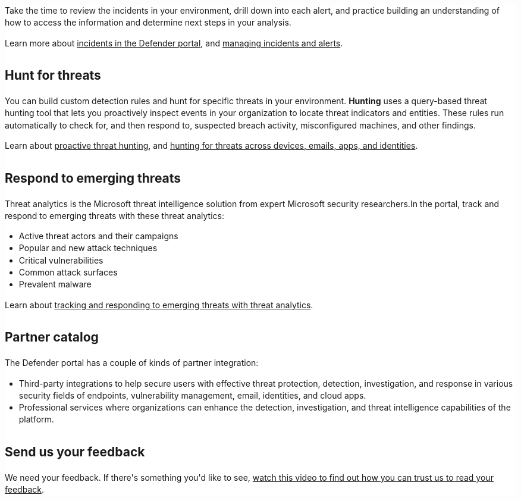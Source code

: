 Take the time to review the incidents in your environment, drill down into each alert, and practice building an understanding of how to access the information and determine next steps in your analysis.

Learn more about [incidents in the Defender portal](incidents-overview.md), and [managing incidents and alerts](manage-incidents.md).

## Hunt for threats

You can build custom detection rules and hunt for specific threats in your environment. **Hunting** uses a query-based threat hunting tool that lets you proactively inspect events in your organization to locate threat indicators and entities. These rules run automatically to check for, and then respond to, suspected breach activity, misconfigured machines, and other findings.

Learn about [proactive threat hunting](advanced-hunting-overview.md), and [hunting for threats across devices, emails, apps, and identities](./advanced-hunting-query-emails-devices.md).


## Respond to emerging threats

Threat analytics is the Microsoft threat intelligence solution from expert Microsoft security researchers.In the portal, track and respond to emerging threats with these threat analytics:

- Active threat actors and their campaigns
- Popular and new attack techniques
- Critical vulnerabilities
- Common attack surfaces
- Prevalent malware

Learn about [tracking and responding to emerging threats with threat analytics](threat-analytics.md).

## Partner catalog

The Defender portal has a couple of kinds of partner integration:

- Third-party integrations to help secure users with effective threat protection, detection, investigation, and response in various security fields of endpoints, vulnerability management, email, identities, and cloud apps.
- Professional services where organizations can enhance the detection, investigation, and threat intelligence capabilities of the platform.

## Send us your feedback

We need your feedback. If there's something you'd like to see, [watch this video to find out how you can trust us to read your feedback](https://www.microsoft.com/videoplayer/embed/RE4K5Ci).


